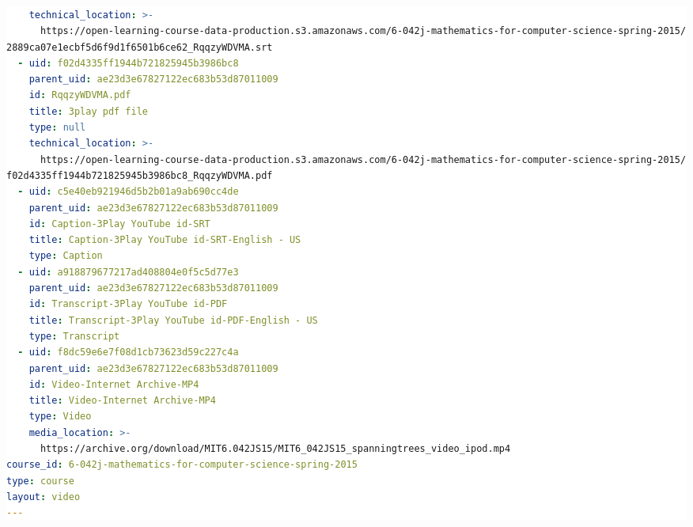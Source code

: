 ```yaml
    technical_location: >-
      https://open-learning-course-data-production.s3.amazonaws.com/6-042j-mathematics-for-computer-science-spring-2015/2889ca07e1ecbf5d6f9d1f6501b6ce62_RqqzyWDVMA.srt
  - uid: f02d4335ff1944b721825945b3986bc8
    parent_uid: ae23d3e67827122ec683b53d87011009
    id: RqqzyWDVMA.pdf
    title: 3play pdf file
    type: null
    technical_location: >-
      https://open-learning-course-data-production.s3.amazonaws.com/6-042j-mathematics-for-computer-science-spring-2015/f02d4335ff1944b721825945b3986bc8_RqqzyWDVMA.pdf
  - uid: c5e40eb921946d5b2b01a9ab690cc4de
    parent_uid: ae23d3e67827122ec683b53d87011009
    id: Caption-3Play YouTube id-SRT
    title: Caption-3Play YouTube id-SRT-English - US
    type: Caption
  - uid: a918879677217ad408804e0f5c5d77e3
    parent_uid: ae23d3e67827122ec683b53d87011009
    id: Transcript-3Play YouTube id-PDF
    title: Transcript-3Play YouTube id-PDF-English - US
    type: Transcript
  - uid: f8dc59e6e7f08d1cb73623d59c227c4a
    parent_uid: ae23d3e67827122ec683b53d87011009
    id: Video-Internet Archive-MP4
    title: Video-Internet Archive-MP4
    type: Video
    media_location: >-
      https://archive.org/download/MIT6.042JS15/MIT6_042JS15_spanningtrees_video_ipod.mp4
course_id: 6-042j-mathematics-for-computer-science-spring-2015
type: course
layout: video
---
```

